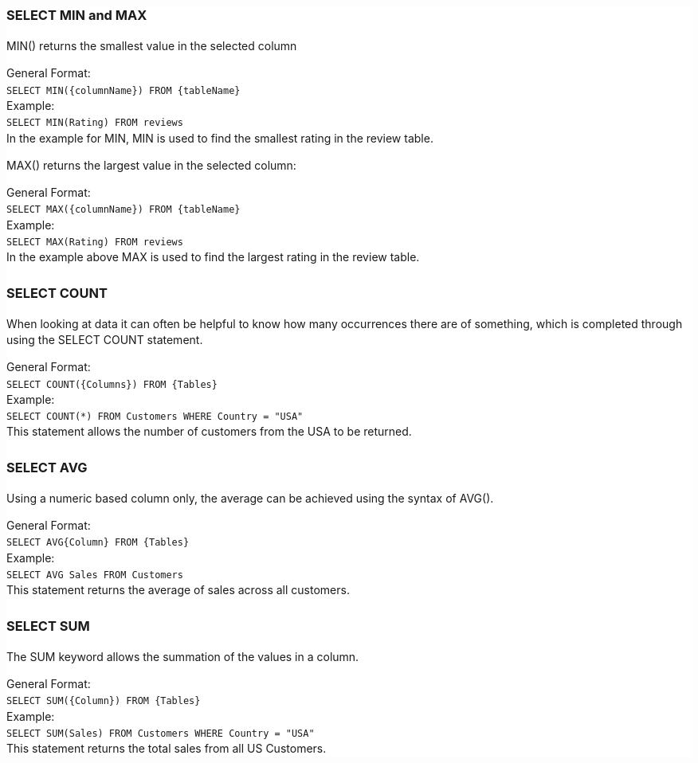 ### SELECT MIN and MAX

MIN() returns the smallest value in the selected column

 General Format:   
 `SELECT MIN({columnName}) FROM {tableName}`
  <br>
  Example:   
    `SELECT MIN(Rating) FROM reviews`
    <br>
    In the example for MIN, MIN is used to find the smallest rating in the review table.

MAX() returns the largest value in the selected column:

 General Format:   
 `SELECT MAX({columnName}) FROM {tableName}`
 <br>
 Example:   
  `SELECT MAX(Rating) FROM reviews`
 <br>
  In the example above MAX is used to find the largest rating in the review table.

### SELECT COUNT

When looking at data it can often be helpful to know how many occurrences there are of something, which is completed through using the SELECT COUNT statement.

General Format:   
`SELECT COUNT({Columns}) FROM {Tables}`
<br>
Example:   
`SELECT COUNT(*) FROM Customers WHERE Country = "USA"`
<br>
This statement allows the number of customers from the USA to be returned.

### SELECT AVG

Using a numeric based column only, the average can be achieved using the syntax of AVG().

 General Format:   
 `SELECT AVG{Column} FROM {Tables}`
 <br>
 Example:   
   `SELECT AVG Sales FROM Customers`
   <br>
   This statement returns the average of sales across all customers.

### SELECT SUM

The SUM keyword allows the summation of the values in a column.

 General Format:   
 `SELECT SUM({Column}) FROM {Tables}`
 <br>
 Example:   
 `SELECT SUM(Sales) FROM Customers WHERE Country = "USA"`
 <br>
 This statement returns the total sales from all US Customers.
